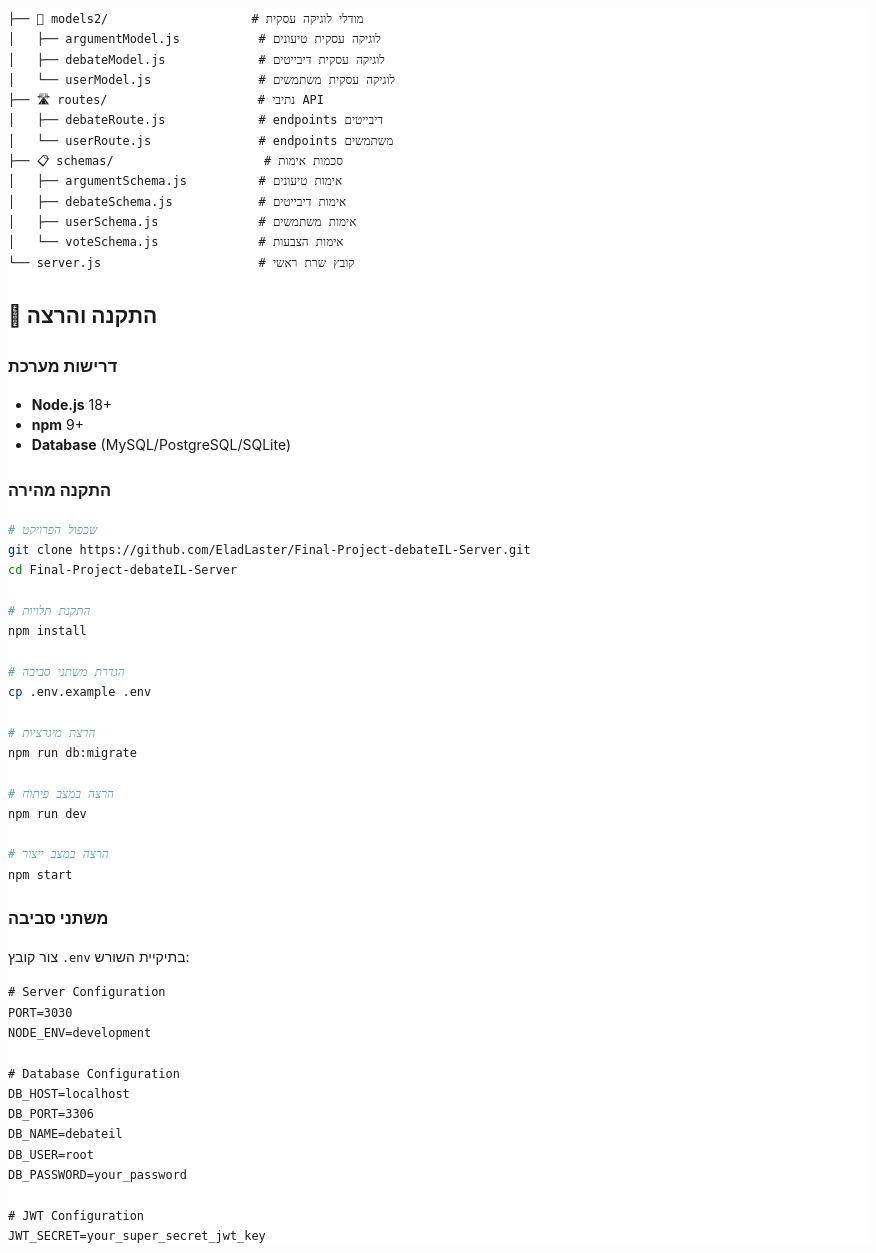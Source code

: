 ```
├── 🏢 models2/                    # מודלי לוגיקה עסקית
│   ├── argumentModel.js           # לוגיקה עסקית טיעונים
│   ├── debateModel.js             # לוגיקה עסקית דיבייטים
│   └── userModel.js               # לוגיקה עסקית משתמשים
├── 🛣️ routes/                     # נתיבי API
│   ├── debateRoute.js             # endpoints דיבייטים
│   └── userRoute.js               # endpoints משתמשים
├── 📋 schemas/                     # סכמות אימות
│   ├── argumentSchema.js          # אימות טיעונים
│   ├── debateSchema.js            # אימות דיבייטים
│   ├── userSchema.js              # אימות משתמשים
│   └── voteSchema.js              # אימות הצבעות
└── server.js                      # קובץ שרת ראשי
```

## 🚀 התקנה והרצה

### דרישות מערכת

- **Node.js** 18+
- **npm** 9+
- **Database** (MySQL/PostgreSQL/SQLite)

### התקנה מהירה

```bash
# שכפול הפרויקט
git clone https://github.com/EladLaster/Final-Project-debateIL-Server.git
cd Final-Project-debateIL-Server

# התקנת תלויות
npm install

# הגדרת משתני סביבה
cp .env.example .env

# הרצת מיגרציות
npm run db:migrate

# הרצה במצב פיתוח
npm run dev

# הרצה במצב ייצור
npm start
```

### משתני סביבה

צור קובץ `.env` בתיקיית השורש:

```env
# Server Configuration
PORT=3030
NODE_ENV=development

# Database Configuration
DB_HOST=localhost
DB_PORT=3306
DB_NAME=debateil
DB_USER=root
DB_PASSWORD=your_password

# JWT Configuration
JWT_SECRET=your_super_secret_jwt_key
```